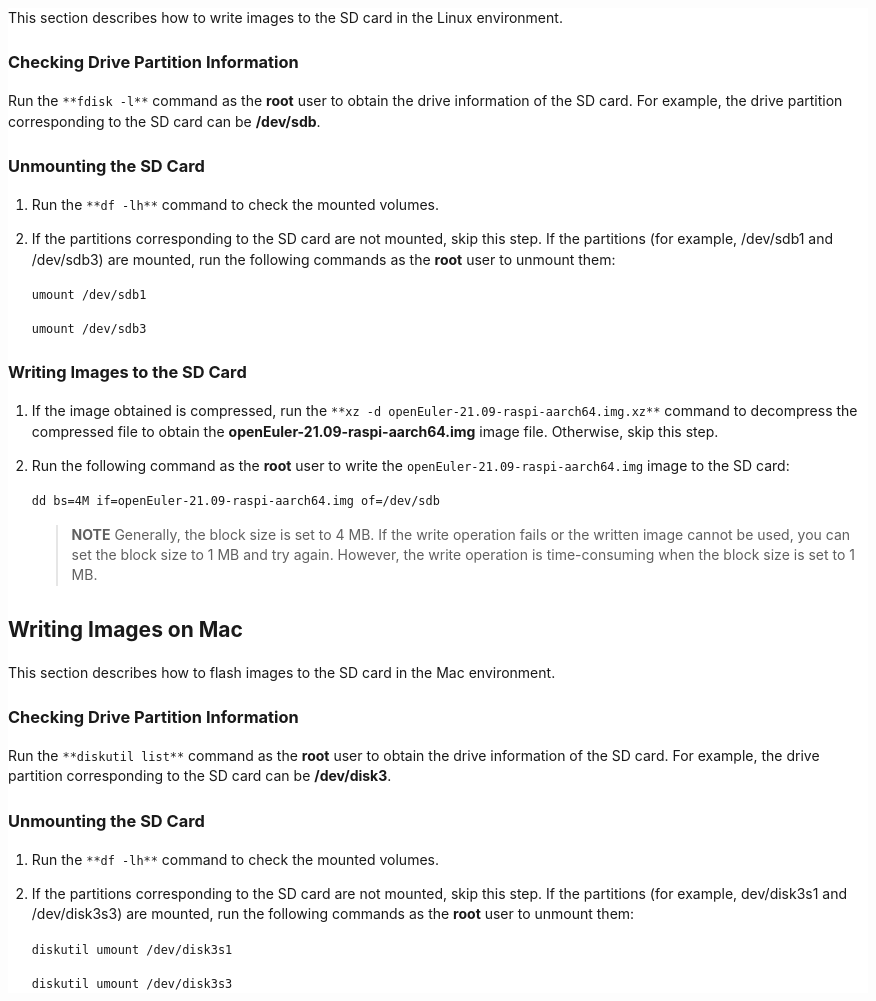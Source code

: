 This section describes how to write images to the SD card in the Linux environment.

### Checking Drive Partition Information

Run the ` **fdisk -l** ` command as the  **root**  user to obtain the drive information of the SD card. For example, the drive partition corresponding to the SD card can be  **/dev/sdb**.

### Unmounting the SD Card

1. Run the ` **df -lh** ` command to check the mounted volumes.

2. If the partitions corresponding to the SD card are not mounted, skip this step. If the partitions (for example, /dev/sdb1 and /dev/sdb3) are mounted, run the following commands as the  **root**  user to unmount them:
   
   `umount /dev/sdb1`
   
   `umount /dev/sdb3`

### Writing Images to the SD Card

1. If the image obtained is compressed, run the ` **xz -d openEuler-21.09-raspi-aarch64.img.xz** ` command to decompress the compressed file to obtain the **openEuler-21.09-raspi-aarch64.img** image file. Otherwise, skip this step.

2. Run the following command as the  **root**  user to write the `openEuler-21.09-raspi-aarch64.img` image to the SD card:
   
   `dd bs=4M if=openEuler-21.09-raspi-aarch64.img of=/dev/sdb`
   
   > **NOTE** 
   Generally, the block size is set to 4 MB. If the write operation fails or the written image cannot be used, you can set the block size to 1 MB and try again. However, the write operation is time-consuming when the block size is set to 1 MB.

## Writing Images on Mac

This section describes how to flash images to the SD card in the Mac environment.

### Checking Drive Partition Information

Run the ` **diskutil list** ` command as the  **root**  user to obtain the drive information of the SD card. For example, the drive partition corresponding to the SD card can be  **/dev/disk3**.

### Unmounting the SD Card

1. Run the ` **df -lh** ` command to check the mounted volumes.

2. If the partitions corresponding to the SD card are not mounted, skip this step. If the partitions (for example, dev/disk3s1 and /dev/disk3s3) are mounted, run the following commands as the  **root**  user to unmount them:
   
   `diskutil umount /dev/disk3s1`
   
   `diskutil umount /dev/disk3s3`
